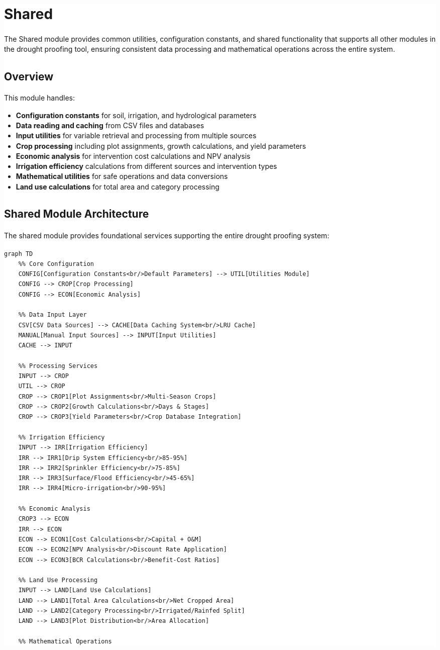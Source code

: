 # Shared

The Shared module provides common utilities, configuration constants, and shared functionality that supports all other modules in the drought proofing tool, ensuring consistent data processing and mathematical operations across the entire system.

## Overview

This module handles:

- **Configuration constants** for soil, irrigation, and hydrological parameters
- **Data reading and caching** from CSV files and databases
- **Input utilities** for variable retrieval and processing from multiple sources
- **Crop processing** including plot assignments, growth calculations, and yield parameters
- **Economic analysis** for intervention cost calculations and NPV analysis
- **Irrigation efficiency** calculations from different sources and intervention types
- **Mathematical utilities** for safe operations and data conversions
- **Land use calculations** for total area and category processing

## Shared Module Architecture

The shared module provides foundational services supporting the entire drought proofing system:

```mermaid
graph TD
    %% Core Configuration
    CONFIG[Configuration Constants<br/>Default Parameters] --> UTIL[Utilities Module]
    CONFIG --> CROP[Crop Processing]
    CONFIG --> ECON[Economic Analysis]

    %% Data Input Layer
    CSV[CSV Data Sources] --> CACHE[Data Caching System<br/>LRU Cache]
    MANUAL[Manual Input Sources] --> INPUT[Input Utilities]
    CACHE --> INPUT

    %% Processing Services
    INPUT --> CROP
    UTIL --> CROP
    CROP --> CROP1[Plot Assignments<br/>Multi-Season Crops]
    CROP --> CROP2[Growth Calculations<br/>Days & Stages]
    CROP --> CROP3[Yield Parameters<br/>Crop Database Integration]

    %% Irrigation Efficiency
    INPUT --> IRR[Irrigation Efficiency]
    IRR --> IRR1[Drip System Efficiency<br/>85-95%]
    IRR --> IRR2[Sprinkler Efficiency<br/>75-85%]
    IRR --> IRR3[Surface/Flood Efficiency<br/>45-65%]
    IRR --> IRR4[Micro-irrigation<br/>90-95%]

    %% Economic Analysis
    CROP3 --> ECON
    IRR --> ECON
    ECON --> ECON1[Cost Calculations<br/>Capital + O&M]
    ECON --> ECON2[NPV Analysis<br/>Discount Rate Application]
    ECON --> ECON3[BCR Calculations<br/>Benefit-Cost Ratios]

    %% Land Use Processing
    INPUT --> LAND[Land Use Calculations]
    LAND --> LAND1[Total Area Calculations<br/>Net Cropped Area]
    LAND --> LAND2[Category Processing<br/>Irrigated/Rainfed Split]
    LAND --> LAND3[Plot Distribution<br/>Area Allocation]

    %% Mathematical Operations
```